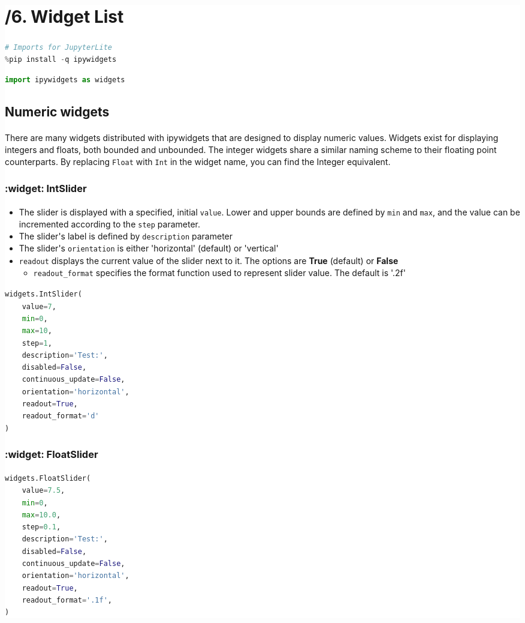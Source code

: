 /6. Widget List
====================


```python
# Imports for JupyterLite
%pip install -q ipywidgets
```


```python
import ipywidgets as widgets
```

## Numeric widgets

There are many widgets distributed with ipywidgets that are designed to display numeric values.  Widgets exist for displaying integers and floats, both bounded and unbounded.  The integer widgets share a similar naming scheme to their floating point counterparts.  By replacing `Float` with `Int` in the widget name, you can find the Integer equivalent.

### :widget: IntSlider  
- The slider is displayed with a specified, initial `value`. Lower and upper bounds are defined by `min` and `max`, and the value can be incremented according to the `step` parameter.
- The slider's label is defined by `description` parameter 
- The slider's `orientation` is either 'horizontal' (default) or 'vertical'
- `readout`  displays the current value of the slider next to it. The options are **True** (default) or **False** 
    - `readout_format` specifies the format function used to represent slider value. The default is '.2f'
  


```python
widgets.IntSlider(
    value=7,
    min=0,
    max=10,
    step=1,
    description='Test:',
    disabled=False,
    continuous_update=False,
    orientation='horizontal',
    readout=True,
    readout_format='d'
)
```

### :widget: FloatSlider  


```python
widgets.FloatSlider(
    value=7.5,
    min=0,
    max=10.0,
    step=0.1,
    description='Test:',
    disabled=False,
    continuous_update=False,
    orientation='horizontal',
    readout=True,
    readout_format='.1f',
)
```
